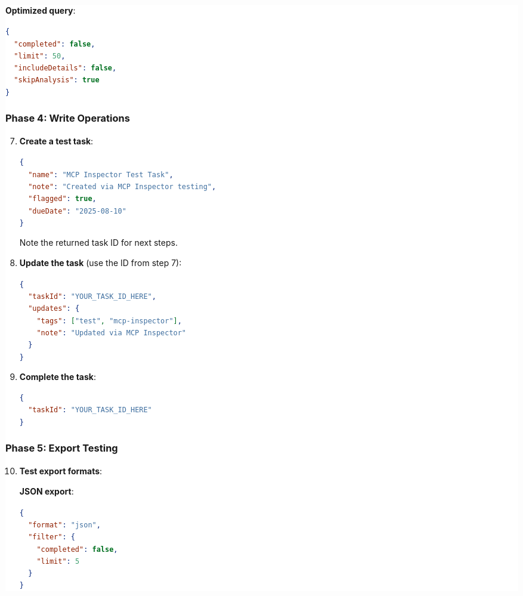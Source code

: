    **Optimized query**:
   ```json
   {
     "completed": false,
     "limit": 50,
     "includeDetails": false,
     "skipAnalysis": true
   }
   ```

### Phase 4: Write Operations
7. **Create a test task**:
   ```json
   {
     "name": "MCP Inspector Test Task",
     "note": "Created via MCP Inspector testing",
     "flagged": true,
     "dueDate": "2025-08-10"
   }
   ```
   
   Note the returned task ID for next steps.

8. **Update the task** (use the ID from step 7):
   ```json
   {
     "taskId": "YOUR_TASK_ID_HERE",
     "updates": {
       "tags": ["test", "mcp-inspector"],
       "note": "Updated via MCP Inspector"
     }
   }
   ```

9. **Complete the task**:
   ```json
   {
     "taskId": "YOUR_TASK_ID_HERE"
   }
   ```

### Phase 5: Export Testing
10. **Test export formats**:
    
    **JSON export**:
    ```json
    {
      "format": "json",
      "filter": {
        "completed": false,
        "limit": 5
      }
    }
    ```
    